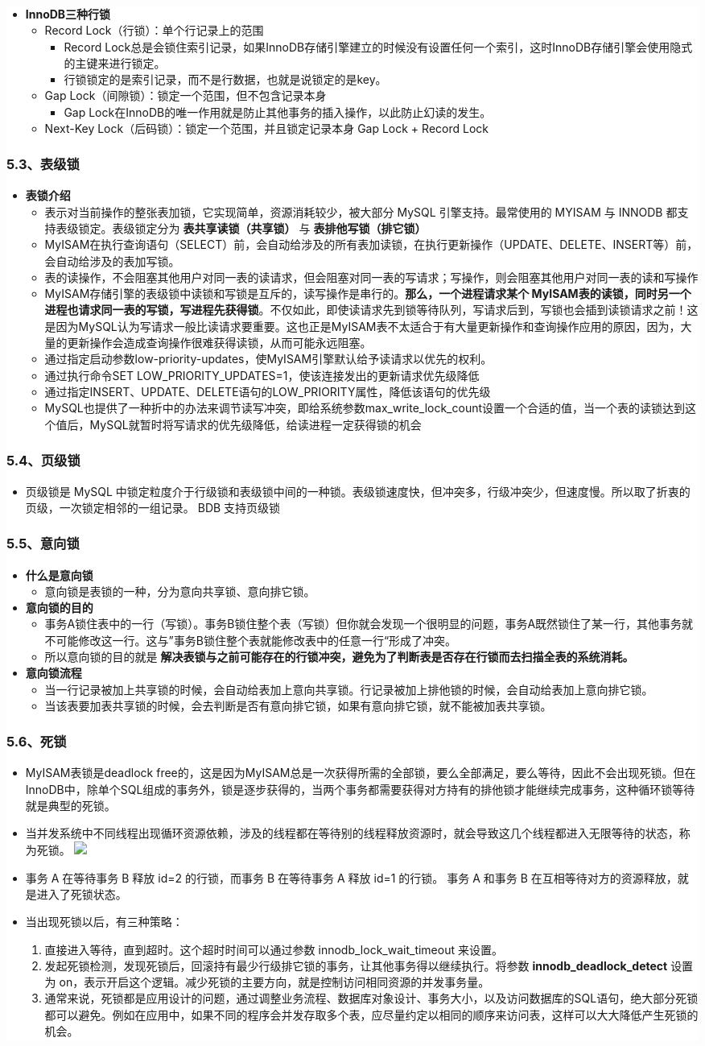 - __InnoDB三种行锁__
  - Record Lock（行锁）：单个行记录上的范围
     - Record Lock总是会锁住索引记录，如果InnoDB存储引擎建立的时候没有设置任何一个索引，这时InnoDB存储引擎会使用隐式的主键来进行锁定。
     - 行锁锁定的是索引记录，而不是行数据，也就是说锁定的是key。
  - Gap Lock（间隙锁）：锁定一个范围，但不包含记录本身
    - Gap Lock在InnoDB的唯一作用就是防止其他事务的插入操作，以此防止幻读的发生。
  - Next-Key Lock（后码锁）：锁定一个范围，并且锁定记录本身 Gap Lock + Record Lock


### 5.3、表级锁

- __表锁介绍__
  - 表示对当前操作的整张表加锁，它实现简单，资源消耗较少，被大部分 MySQL 引擎支持。最常使用的 MYISAM 与 INNODB 都支持表级锁定。表级锁定分为 __表共享读锁（共享锁）__ 与 __表排他写锁（排它锁）__
  - MyISAM在执行查询语句（SELECT）前，会自动给涉及的所有表加读锁，在执行更新操作（UPDATE、DELETE、INSERT等）前，会自动给涉及的表加写锁。
  - 表的读操作，不会阻塞其他用户对同一表的读请求，但会阻塞对同一表的写请求；写操作，则会阻塞其他用户对同一表的读和写操作
  - MyISAM存储引擎的表级锁中读锁和写锁是互斥的，读写操作是串行的。__那么，一个进程请求某个 MyISAM表的读锁，同时另一个进程也请求同一表的写锁，写进程先获得锁__。不仅如此，即使读请求先到锁等待队列，写请求后到，写锁也会插到读锁请求之前！这是因为MySQL认为写请求一般比读请求要重要。这也正是MyISAM表不太适合于有大量更新操作和查询操作应用的原因，因为，大量的更新操作会造成查询操作很难获得读锁，从而可能永远阻塞。
  - 通过指定启动参数low-priority-updates，使MyISAM引擎默认给予读请求以优先的权利。
  - 通过执行命令SET LOW_PRIORITY_UPDATES=1，使该连接发出的更新请求优先级降低
  - 通过指定INSERT、UPDATE、DELETE语句的LOW_PRIORITY属性，降低该语句的优先级
  - MySQL也提供了一种折中的办法来调节读写冲突，即给系统参数max_write_lock_count设置一个合适的值，当一个表的读锁达到这个值后，MySQL就暂时将写请求的优先级降低，给读进程一定获得锁的机会


### 5.4、页级锁
  - 页级锁是 MySQL 中锁定粒度介于行级锁和表级锁中间的一种锁。表级锁速度快，但冲突多，行级冲突少，但速度慢。所以取了折衷的页级，一次锁定相邻的一组记录。 BDB 支持页级锁


### 5.5、意向锁
  - __什么是意向锁__
    - 意向锁是表锁的一种，分为意向共享锁、意向排它锁。
  - __意向锁的目的__
    - 事务A锁住表中的一行（写锁）。事务B锁住整个表（写锁）但你就会发现一个很明显的问题，事务A既然锁住了某一行，其他事务就不可能修改这一行。这与”事务B锁住整个表就能修改表中的任意一行“形成了冲突。
    - 所以意向锁的目的就是 __解决表锁与之前可能存在的行锁冲突，避免为了判断表是否存在行锁而去扫描全表的系统消耗。__ 
  - __意向锁流程__
    - 当一行记录被加上共享锁的时候，会自动给表加上意向共享锁。行记录被加上排他锁的时候，会自动给表加上意向排它锁。
    - 当该表要加表共享锁的时候，会去判断是否有意向排它锁，如果有意向排它锁，就不能被加表共享锁。



### 5.6、死锁
  - MyISAM表锁是deadlock free的，这是因为MyISAM总是一次获得所需的全部锁，要么全部满足，要么等待，因此不会出现死锁。但在InnoDB中，除单个SQL组成的事务外，锁是逐步获得的，当两个事务都需要获得对方持有的排他锁才能继续完成事务，这种循环锁等待就是典型的死锁。
  - 当并发系统中不同线程出现循环资源依赖，涉及的线程都在等待别的线程释放资源时，就会导致这几个线程都进入无限等待的状态，称为死锁。
    ![](https://gitee.com/jingxuanye/yjx-pictures/raw/master/pic/20200426113818.png)
  
  - 事务 A 在等待事务 B 释放 id=2 的行锁，而事务 B 在等待事务 A 释放 id=1 的行锁。 事务 A 和事务 B 在互相等待对方的资源释放，就是进入了死锁状态。
  
  - 当出现死锁以后，有三种策略：
    1. 直接进入等待，直到超时。这个超时时间可以通过参数 innodb_lock_wait_timeout 来设置。
    2. 发起死锁检测，发现死锁后，回滚持有最少行级排它锁的事务，让其他事务得以继续执行。将参数 __innodb_deadlock_detect__ 设置为 on，表示开启这个逻辑。减少死锁的主要方向，就是控制访问相同资源的并发事务量。
    3. 通常来说，死锁都是应用设计的问题，通过调整业务流程、数据库对象设计、事务大小，以及访问数据库的SQL语句，绝大部分死锁都可以避免。例如在应用中，如果不同的程序会并发存取多个表，应尽量约定以相同的顺序来访问表，这样可以大大降低产生死锁的机会。
